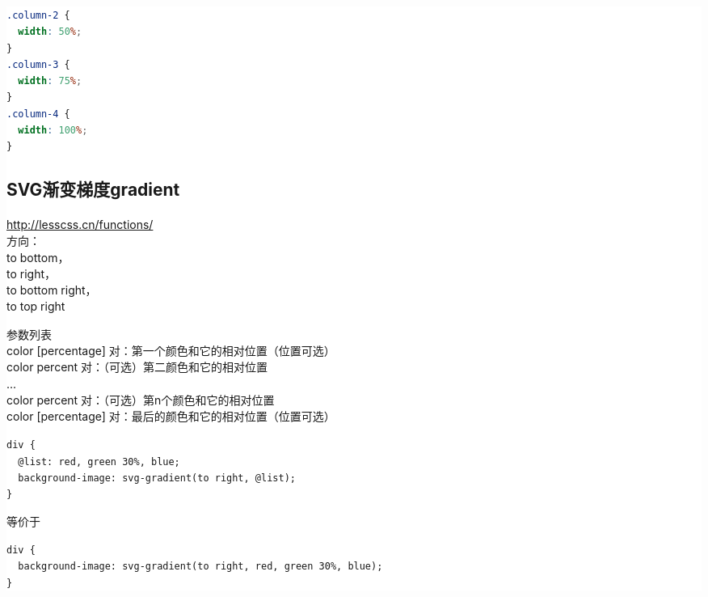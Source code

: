 ```css
.column-2 {
  width: 50%;
}
.column-3 {
  width: 75%;
}
.column-4 {
  width: 100%;
}
```
## SVG渐变梯度gradient
http://lesscss.cn/functions/  
方向：  
to bottom，  
to right，  
to bottom right，  
to top right  

参数列表  
color [percentage] 对：第一个颜色和它的相对位置（位置可选）  
color percent 对：（可选）第二颜色和它的相对位置  
...  
color percent 对：（可选）第n个颜色和它的相对位置  
color [percentage] 对：最后的颜色和它的相对位置（位置可选）  
```less
div {
  @list: red, green 30%, blue;
  background-image: svg-gradient(to right, @list);
}
```
等价于
```less
div {
  background-image: svg-gradient(to right, red, green 30%, blue);
}
```
